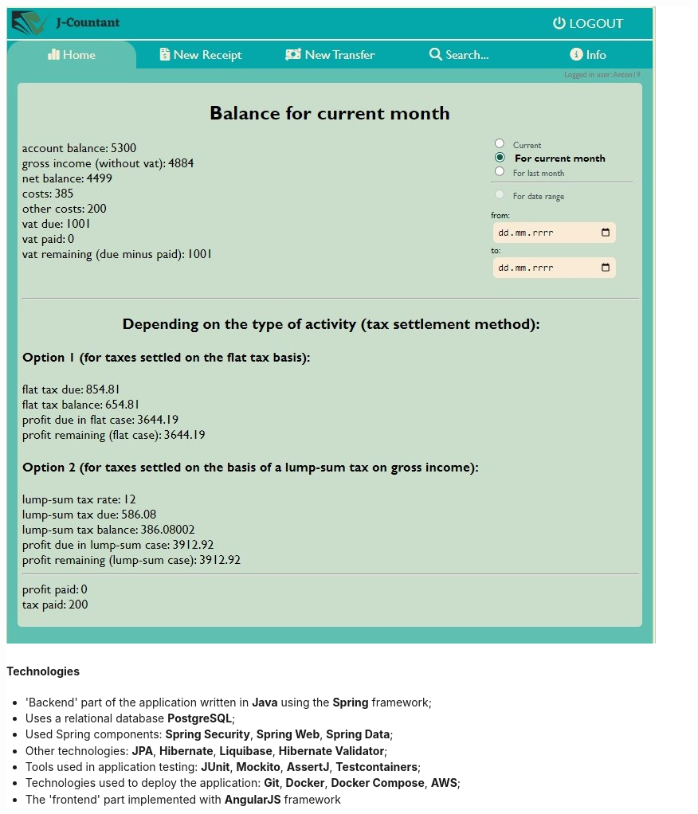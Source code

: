 ![J-CountantAppImage](jcountant_01.jpg)

#### Technologies

* 'Backend' part of the application written in **Java** using the **Spring** framework;
* Uses a relational database **PostgreSQL**;
* Used Spring components: **Spring Security**, **Spring Web**, **Spring Data**;
* Other technologies: **JPA**, **Hibernate**, **Liquibase**, **Hibernate Validator**;
* Tools used in application testing: **JUnit**, **Mockito**, **AssertJ**, **Testcontainers**;
* Technologies used to deploy the application: **Git**, **Docker**, **Docker Compose**, **AWS**;
* The 'frontend' part implemented with **AngularJS** framework
